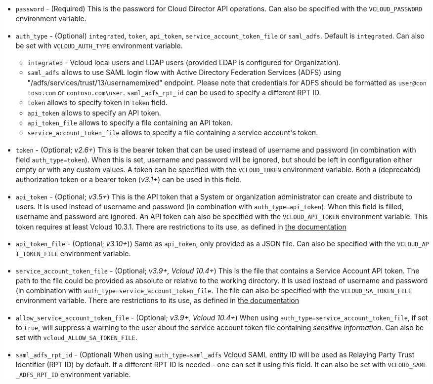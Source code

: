 * `password` - (Required) This is the password for Cloud Director API operations. Can
  also be specified with the `VCLOUD_PASSWORD` environment variable.

* `auth_type` - (Optional) `integrated`, `token`, `api_token`, `service_account_token_file` or `saml_adfs`. 
  Default is `integrated`. Can also be set with `VCLOUD_AUTH_TYPE` environment variable. 
  * `integrated` - Vcloud local users and LDAP users (provided LDAP is configured for Organization).
  * `saml_adfs` allows to use SAML login flow with Active Directory Federation
  Services (ADFS) using "/adfs/services/trust/13/usernamemixed" endpoint. Please note that
  credentials for ADFS should be formatted as `user@contoso.com` or `contoso.com\user`. 
  `saml_adfs_rpt_id` can be used to specify a different RPT ID.
  * `token` allows to specify token in `token` field.
  * `api_token` allows to specify an API token.
  * `api_token_file` allows to specify a file containing an API token.
  * `service_account_token_file` allows to specify a file containing a service account's token.
  
* `token` - (Optional; *v2.6+*) This is the bearer token that can be used instead of username
   and password (in combination with field `auth_type=token`). When this is set, username and
   password will be ignored, but should be left in configuration either empty or with any custom
   values. A token can be specified with the `VCLOUD_TOKEN` environment variable.
   Both a (deprecated) authorization token or a bearer token (*v3.1+*) can be used in this field.

* `api_token` - (Optional; *v3.5+*) This is the API token that a System or organization administrator can create and 
   distribute to users. It is used instead of username and password (in combination with `auth_type=api_token`). When
   this field is filled, username and password are ignored. An API token can also be specified with the `VCLOUD_API_TOKEN`
   environment variable. This token requires at least Vcloud 10.3.1. There are restrictions to its use, as defined in
   [the documentation](https://docs.vmware.com/en/VMware-Cloud-Director/10.3/VMware-Cloud-Director-Service-Provider-Admin-Portal-Guide/GUID-A1B3B2FA-7B2C-4EE1-9D1B-188BE703EEDE.html)

* `api_token_file` - (Optional; *v3.10+*)) Same as `api_token`, only provided 
   as a JSON file. Can also be specified with the `VCLOUD_API_TOKEN_FILE` environment variable.
 
* `service_account_token_file` - (Optional; *v3.9+, Vcloud 10.4+*) This is the file that contains a Service Account API token. The
   path to the file could be provided as absolute or relative to the working directory. It is used instead of username
   and password (in combination with `auth_type=service_account_token_file`. The file can also be specified with the 
   `VCLOUD_SA_TOKEN_FILE` environment variable. There are restrictions to its use, as defined in 
   [the documentation](https://docs.vmware.com/en/VMware-Cloud-Director/10.4/VMware-Cloud-Director-Service-Provider-Admin-Portal-Guide/GUID-8CD3C8BE-3187-4769-B960-3E3315492C16.html)

* `allow_service_account_token_file` - (Optional; *v3.9+, Vcloud 10.4+*) When using `auth_type=service_account_token_file`,
  if set to `true`, will suppress a warning to the user about the service account token file containing *sensitive information*.
  Can also be set with `vcloud_ALLOW_SA_TOKEN_FILE`.

* `saml_adfs_rpt_id` - (Optional) When using `auth_type=saml_adfs` Vcloud SAML entity ID will be used
  as Relaying Party Trust Identifier (RPT ID) by default. If a different RPT ID is needed - one can
  set it using this field. It can also be set with `VCLOUD_SAML_ADFS_RPT_ID` environment variable.
